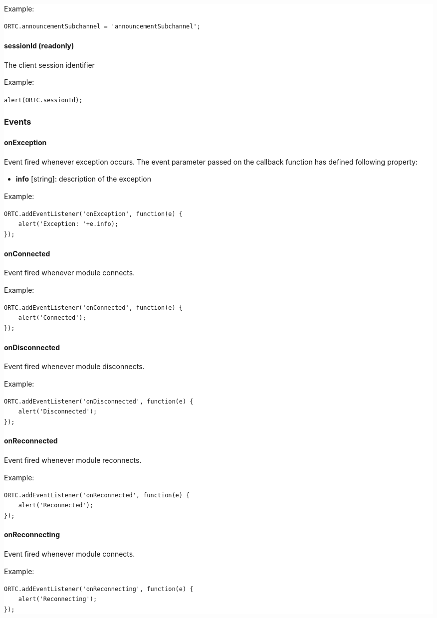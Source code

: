 Example:

	ORTC.announcementSubchannel = 'announcementSubchannel';
#### sessionId (readonly)
The client session identifier

Example:

	alert(ORTC.sessionId);

### Events

#### onException
Event fired whenever exception occurs.
The event parameter passed on the callback function has defined following property:
- **info** [string]: description of the exception

Example:

	ORTC.addEventListener('onException', function(e) {	
		alert('Exception: '+e.info);
	});

#### onConnected
Event fired whenever module connects.

Example:

	ORTC.addEventListener('onConnected', function(e) {
		alert('Connected');
	});

#### onDisconnected
Event fired whenever module disconnects.

Example:

	ORTC.addEventListener('onDisconnected', function(e) {
		alert('Disconnected');
	});

#### onReconnected
Event fired whenever module reconnects.

Example:

	ORTC.addEventListener('onReconnected', function(e) {
		alert('Reconnected');
	});

#### onReconnecting
Event fired whenever module connects.

Example:

	ORTC.addEventListener('onReconnecting', function(e) {
		alert('Reconnecting');
	});
